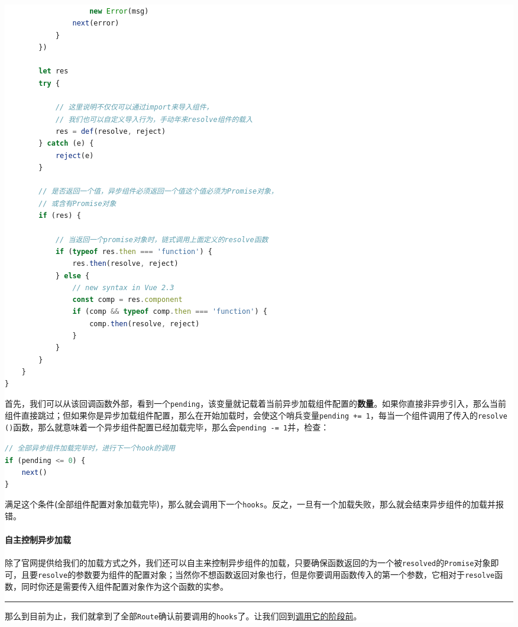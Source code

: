 ```js
                    new Error(msg)
                next(error)
            }
        })

        let res
        try {

            // 这里说明不仅仅可以通过import来导入组件，
            // 我们也可以自定义导入行为，手动年来resolve组件的载入
            res = def(resolve, reject)
        } catch (e) {
            reject(e)
        }

        // 是否返回一个值，异步组件必须返回一个值这个值必须为Promise对象，
        // 或含有Promise对象
        if (res) {

            // 当返回一个promise对象时，链式调用上面定义的resolve函数
            if (typeof res.then === 'function') {
                res.then(resolve, reject)
            } else {
                // new syntax in Vue 2.3
                const comp = res.component
                if (comp && typeof comp.then === 'function') {
                    comp.then(resolve, reject)
                }
            }
        }
    }
}
```

首先，我们可以从该回调函数外部，看到一个`pending`，该变量就记载着当前异步加载组件配置的**数量**。如果你直接非异步引入，那么当前组件直接跳过；但如果你是异步加载组件配置，那么在开始加载时，会使这个哨兵变量`pending += 1`，每当一个组件调用了传入的`resolve()`函数，那么就意味着一个异步组件配置已经加载完毕，那么会`pending -= 1`并，检查：

```js
// 全部异步组件加载完毕时，进行下一个hook的调用
if (pending <= 0) {
    next()
}
```

满足这个条件(全部组件配置对象加载完毕)，那么就会调用下一个`hooks`。反之，一旦有一个加载失败，那么就会结束异步组件的加载并报错。

#### 自主控制异步加载

除了官网提供给我们的加载方式之外，我们还可以自主来控制异步组件的加载，只要确保函数返回的为一个被`resolved`的`Promise`对象即可，且要`resolve`的参数要为组件的配置对象；当然你不想函数返回对象也行，但是你要调用函数传入的第一个参数，它相对于`resolve`函数，同时你还是需要传入组件配置对象作为这个函数的实参。

____
那么到目前为止，我们就拿到了全部`Route`确认前要调用的`hooks`了。让我们回到[调用它的阶段前](../实例方法/README.md#route确认前hooks的调用)。
